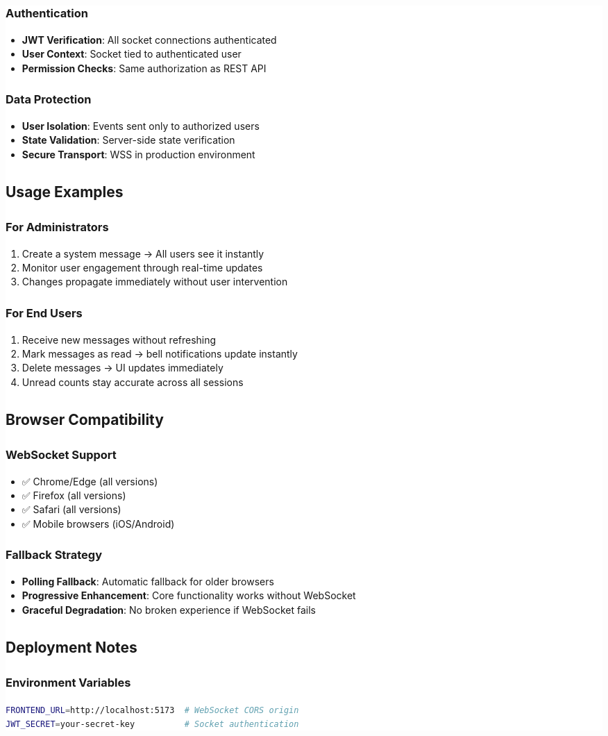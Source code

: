 ### Authentication

- **JWT Verification**: All socket connections authenticated
- **User Context**: Socket tied to authenticated user
- **Permission Checks**: Same authorization as REST API

### Data Protection

- **User Isolation**: Events sent only to authorized users
- **State Validation**: Server-side state verification
- **Secure Transport**: WSS in production environment

## Usage Examples

### For Administrators

1. Create a system message → All users see it instantly
2. Monitor user engagement through real-time updates
3. Changes propagate immediately without user intervention

### For End Users

1. Receive new messages without refreshing
2. Mark messages as read → bell notifications update instantly
3. Delete messages → UI updates immediately
4. Unread counts stay accurate across all sessions

## Browser Compatibility

### WebSocket Support

- ✅ Chrome/Edge (all versions)
- ✅ Firefox (all versions)
- ✅ Safari (all versions)
- ✅ Mobile browsers (iOS/Android)

### Fallback Strategy

- **Polling Fallback**: Automatic fallback for older browsers
- **Progressive Enhancement**: Core functionality works without WebSocket
- **Graceful Degradation**: No broken experience if WebSocket fails

## Deployment Notes

### Environment Variables

```bash
FRONTEND_URL=http://localhost:5173  # WebSocket CORS origin
JWT_SECRET=your-secret-key          # Socket authentication
```
